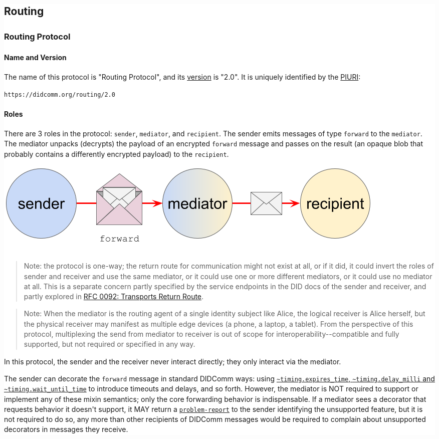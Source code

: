 ## Routing

### Routing Protocol

#### Name and Version

The name of this protocol is "Routing Protocol", and its [version](https://github.com/hyperledger/aries-rfcs/blob/master/concepts/0003-protocols/semver.md) is "2.0". It is uniquely identified by the [PIURI](https://github.com/hyperledger/aries-rfcs/blob/master/concepts/0003-protocols/uris.md#piuri):

    https://didcomm.org/routing/2.0

#### Roles

There are 3 roles in the protocol: `sender`, `mediator`, and `recipient`. The sender emits messages of type `forward` to the `mediator`. The mediator unpacks (decrypts) the payload of an encrypted `forward` message and passes on the result (an opaque blob that probably contains a differently encrypted payload) to the `recipient`.

![ordinary sequence](../collateral/routing-roles.png)

>Note: the protocol is one-way; the return route for communication might not exist at all, or if it did, it could invert the roles of sender and receiver and use the same mediator, or it could use one or more different mediators, or it could use no mediator at all. This is a separate concern partly specified by the service endpoints in the DID docs of the sender and receiver, and partly explored in [RFC 0092: Transports Return Route](https://github.com/hyperledger/aries-rfcs/blob/master/features/0092-transport-return-route/README.md). 

>Note: When the mediator is the routing agent of a single identity subject like Alice, the logical receiver is Alice herself, but the physical receiver may manifest as multiple edge devices (a phone, a laptop, a tablet). From the perspective of this protocol, multiplexing the send from mediator to receiver is out of scope for interoperability--compatible and fully supported, but not required or specified in any way.

In this protocol, the sender and the receiver never interact directly; they only interact via the mediator.

The sender can decorate the `forward` message in standard DIDComm ways: using [`~timing.expires_time`, `~timing.delay_milli` and `~timing.wait_until_time`](https://github.com/hyperledger/aries-rfcs/blob/master/features/0032-message-timing/README.md#tutorial) to introduce timeouts and delays, and so forth. However, the mediator is NOT required to support or implement any of these mixin semantics; only the core forwarding behavior is indispensable. If a mediator sees a decorator that requests behavior it doesn't support, it MAY return a [`problem-report`](https://github.com/hyperledger/aries-rfcs/blob/master/features/0035-report-problem/README.md) to the sender identifying the unsupported feature, but it is not required to do so, any more than other recipients of DIDComm messages would be required to complain about unsupported decorators in messages they receive.

